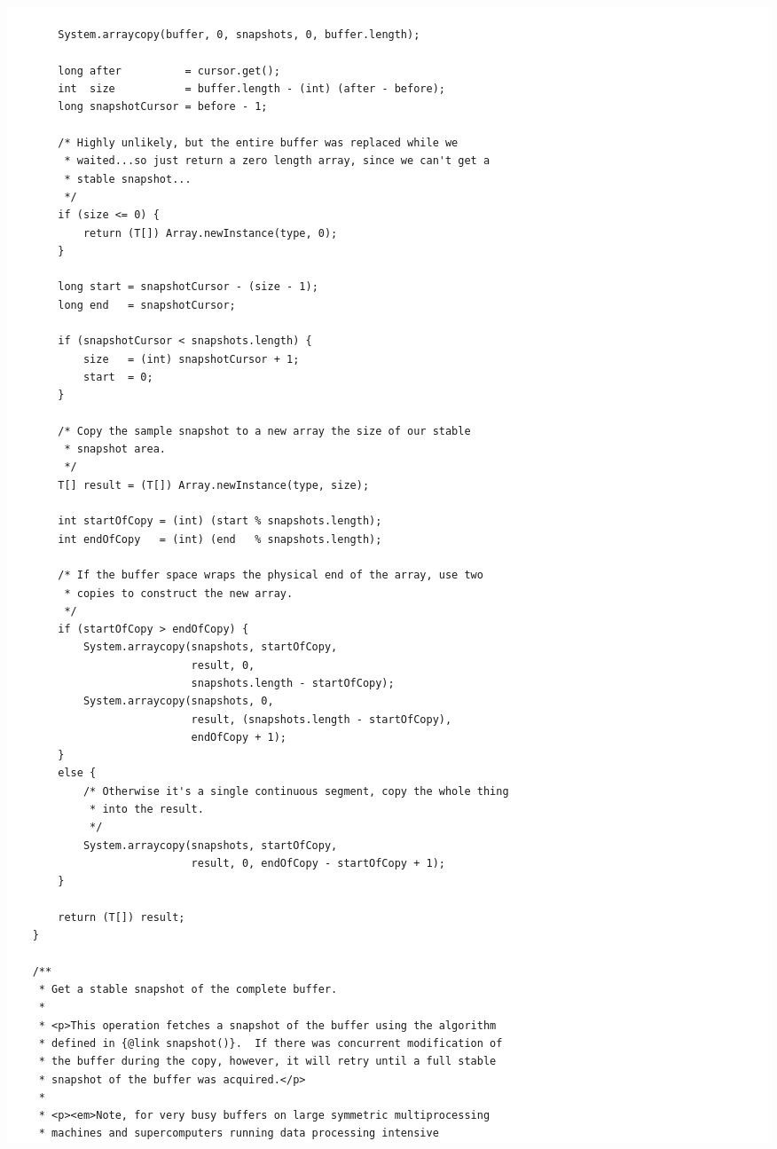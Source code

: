 ```

        System.arraycopy(buffer, 0, snapshots, 0, buffer.length);

        long after          = cursor.get();
        int  size           = buffer.length - (int) (after - before);
        long snapshotCursor = before - 1;

        /* Highly unlikely, but the entire buffer was replaced while we
         * waited...so just return a zero length array, since we can't get a
         * stable snapshot...
         */
        if (size <= 0) {
            return (T[]) Array.newInstance(type, 0);
        }

        long start = snapshotCursor - (size - 1);
        long end   = snapshotCursor;

        if (snapshotCursor < snapshots.length) {
            size   = (int) snapshotCursor + 1;
            start  = 0;
        }

        /* Copy the sample snapshot to a new array the size of our stable
         * snapshot area.
         */
        T[] result = (T[]) Array.newInstance(type, size);

        int startOfCopy = (int) (start % snapshots.length);
        int endOfCopy   = (int) (end   % snapshots.length);

        /* If the buffer space wraps the physical end of the array, use two
         * copies to construct the new array.
         */
        if (startOfCopy > endOfCopy) {
            System.arraycopy(snapshots, startOfCopy,
                             result, 0, 
                             snapshots.length - startOfCopy);
            System.arraycopy(snapshots, 0,
                             result, (snapshots.length - startOfCopy),
                             endOfCopy + 1);
        }
        else {
            /* Otherwise it's a single continuous segment, copy the whole thing
             * into the result.
             */
            System.arraycopy(snapshots, startOfCopy,
                             result, 0, endOfCopy - startOfCopy + 1);
        }

        return (T[]) result;
    }

    /**
     * Get a stable snapshot of the complete buffer.
     *
     * <p>This operation fetches a snapshot of the buffer using the algorithm
     * defined in {@link snapshot()}.  If there was concurrent modification of
     * the buffer during the copy, however, it will retry until a full stable
     * snapshot of the buffer was acquired.</p>
     *
     * <p><em>Note, for very busy buffers on large symmetric multiprocessing
     * machines and supercomputers running data processing intensive
```